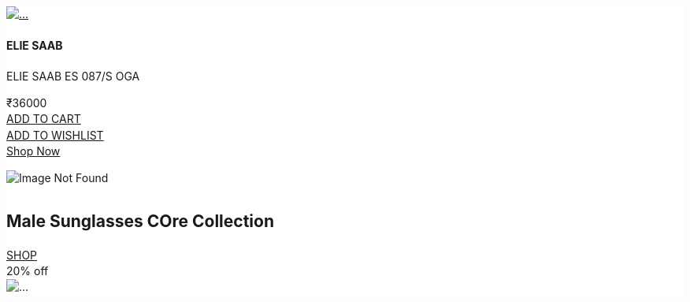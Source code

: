 <a href="javascript:void(0)"  class="colorCol"><img src="{{asset('assets/images/blue.jpg')}}" alt="..."></a>
                      </li>
                    </ul>
                  </div>
                </div>
                <div class="contentCol">
                  <h4 class="brandCol">ELIE SAAB</h4>
                  <p>ELIE SAAB ES 087/S OGA</p>
                  <span class="priceCol">₹36000</span>
                  <div class="row gx-2">
                    <div class="col-auto">
                      <a href="javascript:void(0)" class="btn btnDark w-100 addCartBtn">ADD TO CART</a>
                    </div>
                    <div class="col">
                      <a href="javascript:void(0)" class="btn btnDark_outline w-100">ADD TO WISHLIST</a>
                    </div>
                  </div>
                </div>
              </div>
            </div>
          </div>
          <div class="btnCol text-center">
            <a href="javascript:void(0)" class="btn btnPrimary minWdBtn btnNew">Shop Now</a>
          </div>
        </div>
      </div>
    </div>
  </section>

  <section>
    <div class="productsCol section_space">
      <div class="container">
        <div class="bgLight">
          <div class="row gx-0 align-items-center">
            <div class="col-sm-6 order-lg-last">
              <div class="core_coll_img">
                <img src="{{asset('assets/images/male-product.jpg')}}" alt="Image Not Found">
              </div>
            </div>
            <div class="col-sm-6">
              <div class="collection_col whiteBGColor core_coll_block_padding collection_col_right">
                <h2 class="darkColor">Male Sunglasses COre Collection</h2>
                  <div class="line"></div>
                  <div class="row text-end">
                    <div class="col">
                      <div class="core_coll_shop_btn">
                        <a href="javascript:void(0)" class="btn btnShop darkBGColor whiteColor whiteColor">SHOP</a>
                      </div>
                    </div>
                  </div>
              </div>
            </div>
          </div>
        </div>
        <div class="productColMain">
          <div class="row g-4">
            <div class="col-md-6 col-xl-4">
              <div class="cardStyle1">
                <span class="discountCol">20% off</span>
                <div class="productImg">
                  <div class="imgCol">
                    <img src="{{asset('assets/images/product-img-1.png')}}" alt="...">